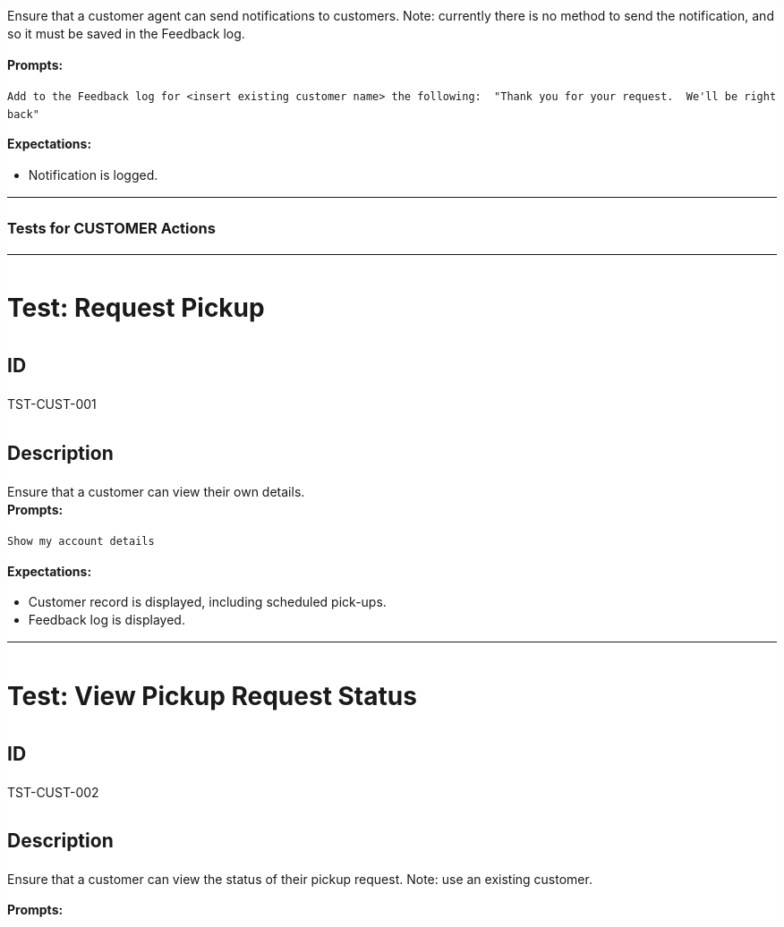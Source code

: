 Ensure that a customer agent can send notifications to customers. Note: currently there is no method to send the notification, and so it must be saved in the Feedback log.

**Prompts:**

```
Add to the Feedback log for <insert existing customer name> the following:  "Thank you for your request.  We'll be right back"
```

**Expectations:**

- Notification is logged.

---

### Tests for CUSTOMER Actions

---

# Test: Request Pickup

## ID

TST-CUST-001

## Description

Ensure that a customer can view their own details.  
**Prompts:**

```
Show my account details
```

**Expectations:**

- Customer record is displayed, including scheduled pick-ups.
- Feedback log is displayed.

---

# Test: View Pickup Request Status

## ID

TST-CUST-002

## Description

Ensure that a customer can view the status of their pickup request. Note: use an existing customer.

**Prompts:**
